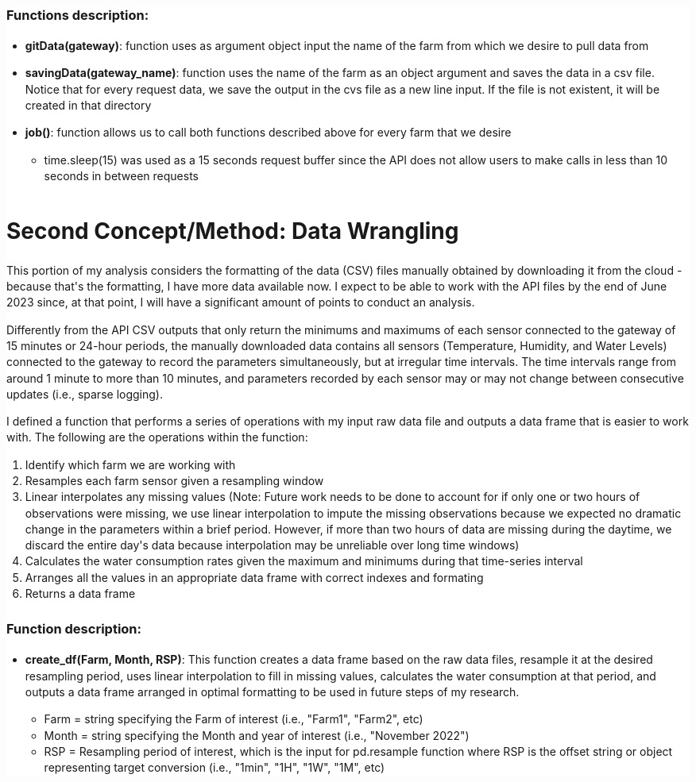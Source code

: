 ### Functions description:

* **gitData(gateway)**: function uses as argument object input the name of the farm from which we desire to pull data from

* **savingData(gateway_name)**: function uses the name of the farm as an object argument and saves the data in a csv file. Notice that for every request data, we save the output in the cvs file as a new line input. If the file is not existent, it will be created in that directory

* **job()**: function allows us to call both functions described above for every farm that we desire
     * time.sleep(15) was used as a 15 seconds request buffer since the API does not allow users to make calls in less than 10 seconds in between requests


# Second Concept/Method: Data Wrangling

This portion of my analysis considers the formatting of the data (CSV) files manually obtained by downloading it from the cloud - because that's the formatting, I have more data available now. I expect to be able to work with the API files by the end of June 2023 since, at that point, I will have a significant amount of points to conduct an analysis.

Differently from the API CSV outputs that only return the minimums and maximums of each sensor connected to the gateway of 15 minutes or 24-hour periods, the manually downloaded data contains all sensors (Temperature, Humidity, and Water Levels) connected to the gateway to record the parameters simultaneously, but at irregular time intervals. The time intervals range from around 1 minute to more than 10 minutes, and parameters recorded by each sensor may or may not change between consecutive updates (i.e., sparse logging). 

I defined a function that performs a series of operations with my input raw data file and outputs a data frame that is easier to work with. The following are the operations within the function:

1. Identify which farm we are working with
2. Resamples each farm sensor given a resampling window
3. Linear interpolates any missing values (Note: Future work needs to be done to account for if only one or two hours of observations were missing, we use linear interpolation to impute the missing observations because we expected no dramatic change in the parameters within a brief period. However, if more than two hours of data are missing during the daytime, we discard the entire day's data because interpolation may be unreliable over long time windows)
4. Calculates the water consumption rates given the maximum and minimums during that time-series interval
5. Arranges all the values in an appropriate data frame with correct indexes and formating
6. Returns a data frame

### Function description:

* **create_df(Farm, Month, RSP)**: This function creates a data frame based on the raw data files, resample it at the desired resampling period, uses linear interpolation to fill in missing values, calculates the water consumption at that period, and outputs a data frame arranged in optimal formatting to be used in future steps of my research.

    * Farm = string specifying the Farm of interest (i.e., "Farm1", "Farm2", etc)
    * Month = string specifying the Month and year of interest (i.e., "November 2022")
    * RSP = Resampling period of interest, which is the input for pd.resample function where RSP is the offset string or object representing target conversion (i.e., "1min", "1H", "1W", "1M", etc)
